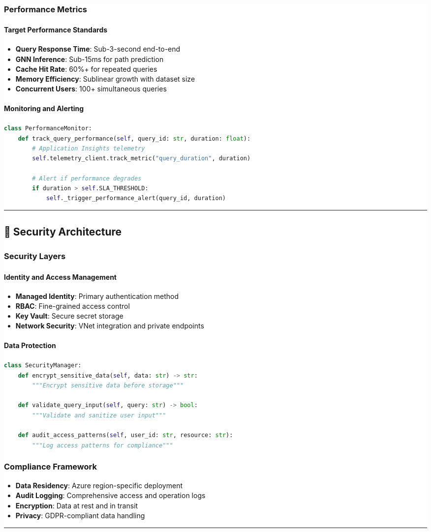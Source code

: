 ### **Performance Metrics**

#### **Target Performance Standards**
- **Query Response Time**: Sub-3-second end-to-end
- **GNN Inference**: Sub-15ms for path prediction
- **Cache Hit Rate**: 60%+ for repeated queries
- **Memory Efficiency**: Sublinear growth with dataset size
- **Concurrent Users**: 100+ simultaneous queries

#### **Monitoring and Alerting**
```python
class PerformanceMonitor:
    def track_query_performance(self, query_id: str, duration: float):
        # Application Insights telemetry
        self.telemetry_client.track_metric("query_duration", duration)
        
        # Alert if performance degrades
        if duration > self.SLA_THRESHOLD:
            self._trigger_performance_alert(query_id, duration)
```

---

## 🔐 Security Architecture

### **Security Layers**

#### **Identity and Access Management**
- **Managed Identity**: Primary authentication method
- **RBAC**: Fine-grained access control
- **Key Vault**: Secure secret storage
- **Network Security**: VNet integration and private endpoints

#### **Data Protection**
```python
class SecurityManager:
    def encrypt_sensitive_data(self, data: str) -> str:
        """Encrypt sensitive data before storage"""
        
    def validate_query_input(self, query: str) -> bool:
        """Validate and sanitize user input"""
        
    def audit_access_patterns(self, user_id: str, resource: str):
        """Log access patterns for compliance"""
```

### **Compliance Framework**
- **Data Residency**: Azure region-specific deployment
- **Audit Logging**: Comprehensive access and operation logs
- **Encryption**: Data at rest and in transit
- **Privacy**: GDPR-compliant data handling

---